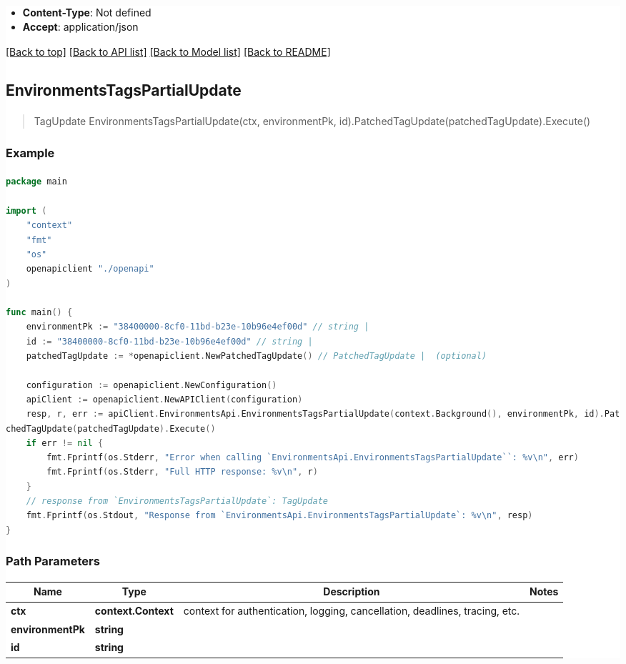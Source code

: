 - **Content-Type**: Not defined
- **Accept**: application/json

[[Back to top]](#) [[Back to API list]](../README.md#documentation-for-api-endpoints)
[[Back to Model list]](../README.md#documentation-for-models)
[[Back to README]](../README.md)


## EnvironmentsTagsPartialUpdate

> TagUpdate EnvironmentsTagsPartialUpdate(ctx, environmentPk, id).PatchedTagUpdate(patchedTagUpdate).Execute()





### Example

```go
package main

import (
    "context"
    "fmt"
    "os"
    openapiclient "./openapi"
)

func main() {
    environmentPk := "38400000-8cf0-11bd-b23e-10b96e4ef00d" // string | 
    id := "38400000-8cf0-11bd-b23e-10b96e4ef00d" // string | 
    patchedTagUpdate := *openapiclient.NewPatchedTagUpdate() // PatchedTagUpdate |  (optional)

    configuration := openapiclient.NewConfiguration()
    apiClient := openapiclient.NewAPIClient(configuration)
    resp, r, err := apiClient.EnvironmentsApi.EnvironmentsTagsPartialUpdate(context.Background(), environmentPk, id).PatchedTagUpdate(patchedTagUpdate).Execute()
    if err != nil {
        fmt.Fprintf(os.Stderr, "Error when calling `EnvironmentsApi.EnvironmentsTagsPartialUpdate``: %v\n", err)
        fmt.Fprintf(os.Stderr, "Full HTTP response: %v\n", r)
    }
    // response from `EnvironmentsTagsPartialUpdate`: TagUpdate
    fmt.Fprintf(os.Stdout, "Response from `EnvironmentsApi.EnvironmentsTagsPartialUpdate`: %v\n", resp)
}
```

### Path Parameters


Name | Type | Description  | Notes
------------- | ------------- | ------------- | -------------
**ctx** | **context.Context** | context for authentication, logging, cancellation, deadlines, tracing, etc.
**environmentPk** | **string** |  | 
**id** | **string** |  | 
